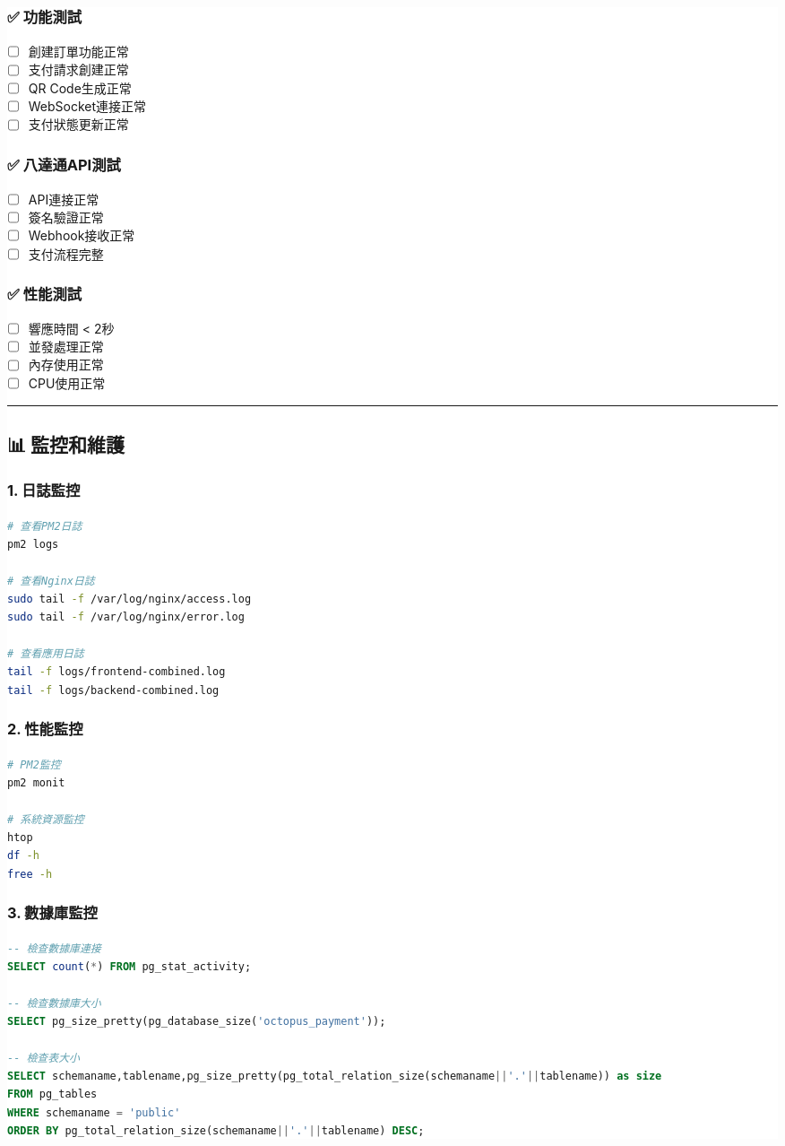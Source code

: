 ### ✅ 功能測試
- [ ] 創建訂單功能正常
- [ ] 支付請求創建正常
- [ ] QR Code生成正常
- [ ] WebSocket連接正常
- [ ] 支付狀態更新正常

### ✅ 八達通API測試
- [ ] API連接正常
- [ ] 簽名驗證正常
- [ ] Webhook接收正常
- [ ] 支付流程完整

### ✅ 性能測試
- [ ] 響應時間 < 2秒
- [ ] 並發處理正常
- [ ] 內存使用正常
- [ ] CPU使用正常

---

## 📊 監控和維護

### 1. 日誌監控
```bash
# 查看PM2日誌
pm2 logs

# 查看Nginx日誌
sudo tail -f /var/log/nginx/access.log
sudo tail -f /var/log/nginx/error.log

# 查看應用日誌
tail -f logs/frontend-combined.log
tail -f logs/backend-combined.log
```

### 2. 性能監控
```bash
# PM2監控
pm2 monit

# 系統資源監控
htop
df -h
free -h
```

### 3. 數據庫監控
```sql
-- 檢查數據庫連接
SELECT count(*) FROM pg_stat_activity;

-- 檢查數據庫大小
SELECT pg_size_pretty(pg_database_size('octopus_payment'));

-- 檢查表大小
SELECT schemaname,tablename,pg_size_pretty(pg_total_relation_size(schemaname||'.'||tablename)) as size 
FROM pg_tables 
WHERE schemaname = 'public' 
ORDER BY pg_total_relation_size(schemaname||'.'||tablename) DESC;
```